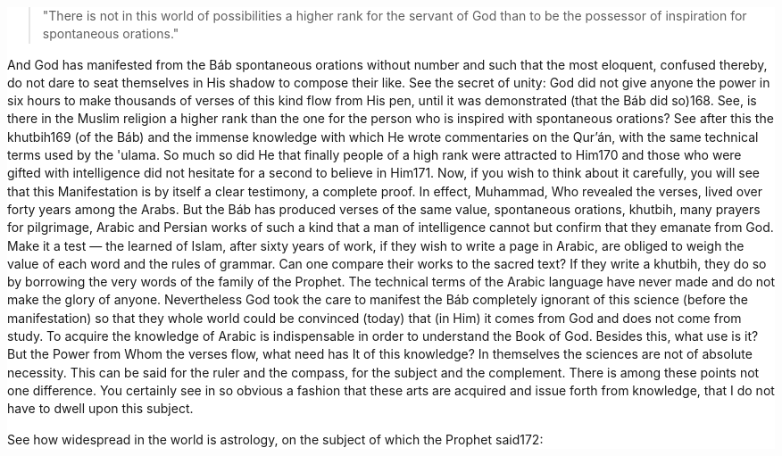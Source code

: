 > "There is not in this world of possibilities a higher rank for the servant of God than to be the
> possessor of inspiration for spontaneous orations."

And God has manifested from the Báb spontaneous orations without number and such that the most
eloquent, confused thereby, do not dare to seat themselves in His shadow to compose their like. See the
secret of unity: God did not give anyone the power in six hours to make thousands of verses of this kind
flow from His pen, until it was demonstrated (that the Báb did so)168. See, is there in the Muslim religion a
higher rank than the one for the person who is inspired with spontaneous orations?
See after this the khutbih169 (of the Báb) and the immense knowledge with which He wrote commentaries
on the Qur’án, with the same technical terms used by the 'ulama. So much so did He that finally people of
a high rank were attracted to Him170 and those who were gifted with intelligence did not hesitate for a
second to believe in Him171.
Now, if you wish to think about it carefully, you will see that this Manifestation is by itself a clear
testimony, a complete proof. In effect, Muhammad, Who revealed the verses, lived over forty years among
the Arabs. But the Báb has produced verses of the same value, spontaneous orations, khutbih, many
prayers for pilgrimage, Arabic and Persian works of such a kind that a man of intelligence cannot but
confirm that they emanate from God. Make it a test — the learned of Islam, after sixty years of work, if
they wish to write a page in Arabic, are obliged to weigh the value of each word and the rules of grammar.
Can one compare their works to the sacred text? If they write a khutbih, they do so by borrowing the very
words of the family of the Prophet. The technical terms of the Arabic language have never made and do
not make the glory of anyone. Nevertheless God took the care to manifest the Báb completely ignorant of
this science (before the manifestation) so that they whole world could be convinced (today) that (in Him)
it comes from God and does not come from study. To acquire the knowledge of Arabic is indispensable in
order to understand the Book of God. Besides this, what use is it? But the Power from Whom the verses
flow, what need has It of this knowledge?
In themselves the sciences are not of absolute necessity. This can be said for the ruler and the compass, for
the subject and the complement. There is among these points not one difference. You certainly see in so
obvious a fashion that these arts are acquired and issue forth from knowledge, that I do not have to dwell
upon this subject.

See how widespread in the world is astrology, on the subject of which the Prophet said172:
